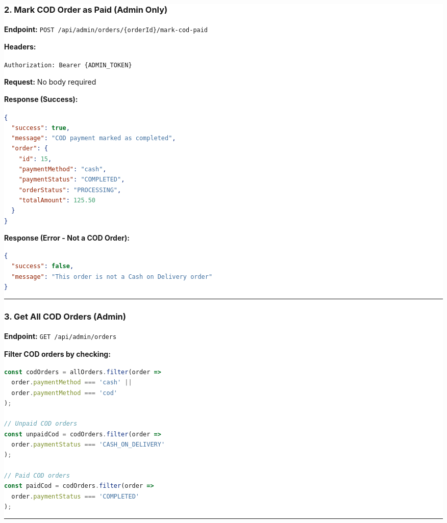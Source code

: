 ### 2. Mark COD Order as Paid (Admin Only)

**Endpoint:** `POST /api/admin/orders/{orderId}/mark-cod-paid`

**Headers:**
```
Authorization: Bearer {ADMIN_TOKEN}
```

**Request:** No body required

**Response (Success):**
```json
{
  "success": true,
  "message": "COD payment marked as completed",
  "order": {
    "id": 15,
    "paymentMethod": "cash",
    "paymentStatus": "COMPLETED",
    "orderStatus": "PROCESSING",
    "totalAmount": 125.50
  }
}
```

**Response (Error - Not a COD Order):**
```json
{
  "success": false,
  "message": "This order is not a Cash on Delivery order"
}
```

---

### 3. Get All COD Orders (Admin)

**Endpoint:** `GET /api/admin/orders`

**Filter COD orders by checking:**
```javascript
const codOrders = allOrders.filter(order => 
  order.paymentMethod === 'cash' || 
  order.paymentMethod === 'cod'
);

// Unpaid COD orders
const unpaidCod = codOrders.filter(order => 
  order.paymentStatus === 'CASH_ON_DELIVERY'
);

// Paid COD orders
const paidCod = codOrders.filter(order => 
  order.paymentStatus === 'COMPLETED'
);
```

---